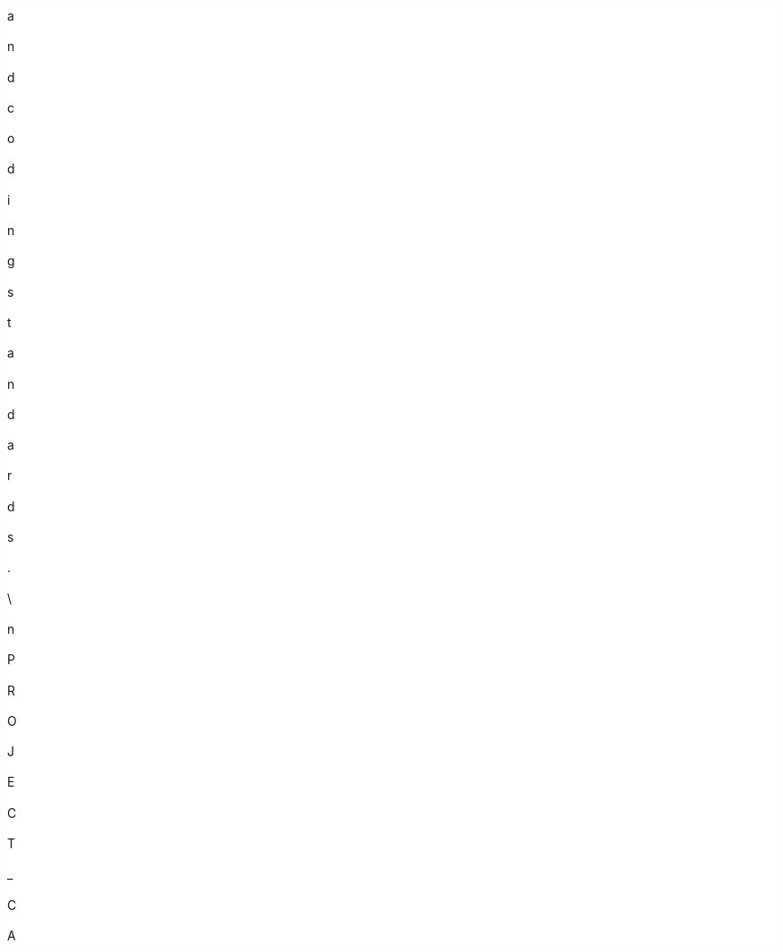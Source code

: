  

a

n

d

 

c

o

d

i

n

g

 

s

t

a

n

d

a

r

d

s

.

\

n

P

R

O

J

E

C

T

_

C

A
